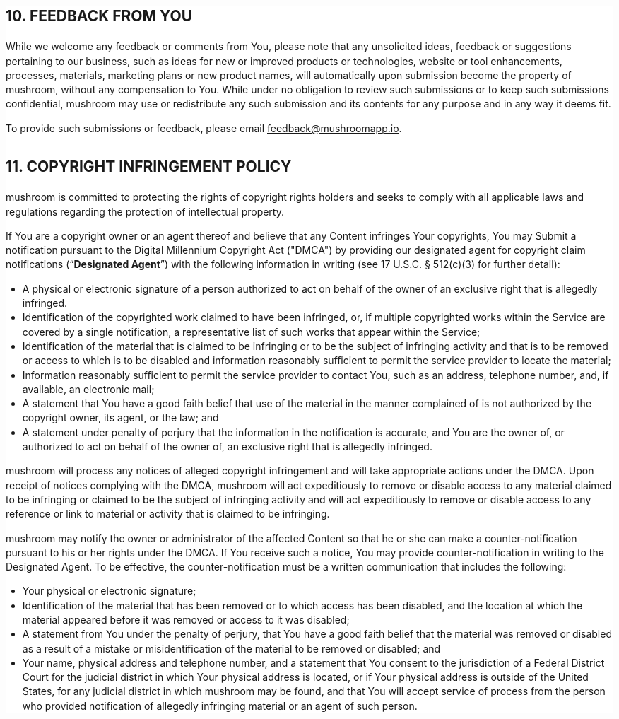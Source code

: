 ## 10. **FEEDBACK FROM YOU**

While we welcome any feedback or comments from You, please note that any unsolicited ideas, feedback or suggestions pertaining to our business, such as ideas for new or improved products or technologies, website or tool enhancements, processes, materials, marketing plans or new product names, will automatically upon submission become the property of mushroom, without any compensation to You. While under no obligation to review such submissions or to keep such submissions confidential, mushroom may use or redistribute any such submission and its contents for any purpose and in any way it deems fit.

To provide such submissions or feedback, please email [feedback@mushroomapp.io](mailto:feedback@mushroomapp.io). 

## 11. **COPYRIGHT INFRINGEMENT POLICY**

mushroom is committed to protecting the rights of copyright rights holders and seeks to comply with all applicable laws and regulations regarding the protection of intellectual property.

If You are a copyright owner or an agent thereof and believe that any Content infringes Your copyrights, You may Submit a notification pursuant to the Digital Millennium Copyright Act ("DMCA") by providing our designated agent for copyright claim notifications (“**Designated Agent**”) with the following information in writing (see 17 U.S.C. § 512(c)(3) for further detail):

 - A physical or electronic signature of a person authorized to act on behalf of the owner of an exclusive right that is allegedly infringed.
 - Identification of the copyrighted work claimed to have been infringed, or, if multiple copyrighted works within the Service are covered by a single notification, a representative list of such works that appear within the Service;
 - Identification of the material that is claimed to be infringing or to be the subject of infringing activity and that is to be removed or access to which is to be disabled and information reasonably sufficient to permit the service provider to locate the material;
 - Information reasonably sufficient to permit the service provider to contact You, such as an address, telephone number, and, if available, an electronic mail;
 - A statement that You have a good faith belief that use of the material in the manner complained of is not authorized by the copyright owner, its agent, or the law; and
 - A statement under penalty of perjury that the information in the notification is accurate, and You are the owner of, or authorized to act on behalf of the owner of, an exclusive right that is allegedly infringed.

mushroom will process any notices of alleged copyright infringement and will take appropriate actions under the DMCA. Upon receipt of notices complying with the DMCA, mushroom will act expeditiously to remove or disable access to any material claimed to be infringing or claimed to be the subject of infringing activity and will act expeditiously to remove or disable access to any reference or link to material or activity that is claimed to be infringing.

mushroom may notify the owner or administrator of the affected Content so that he or she can make a counter-notification pursuant to his or her rights under the DMCA. If You receive such a notice, You may provide counter-notification in writing to the Designated Agent. To be effective, the counter-notification must be a written communication that includes the following:

 - Your physical or electronic signature;
 - Identification of the material that has been removed or to which access has been disabled, and the location at which the material appeared before it was removed or access to it was disabled;
 - A statement from You under the penalty of perjury, that You have a good faith belief that the material was removed or disabled as a result of a mistake or misidentification of the material to be removed or disabled; and
 - Your name, physical address and telephone number, and a statement that You consent to the jurisdiction of a Federal District Court for the judicial district in which Your physical address is located, or if Your physical address is outside of the United States, for any judicial district in which mushroom may be found, and that You will accept service of process from the person who provided notification of allegedly infringing material or an agent of such person.
